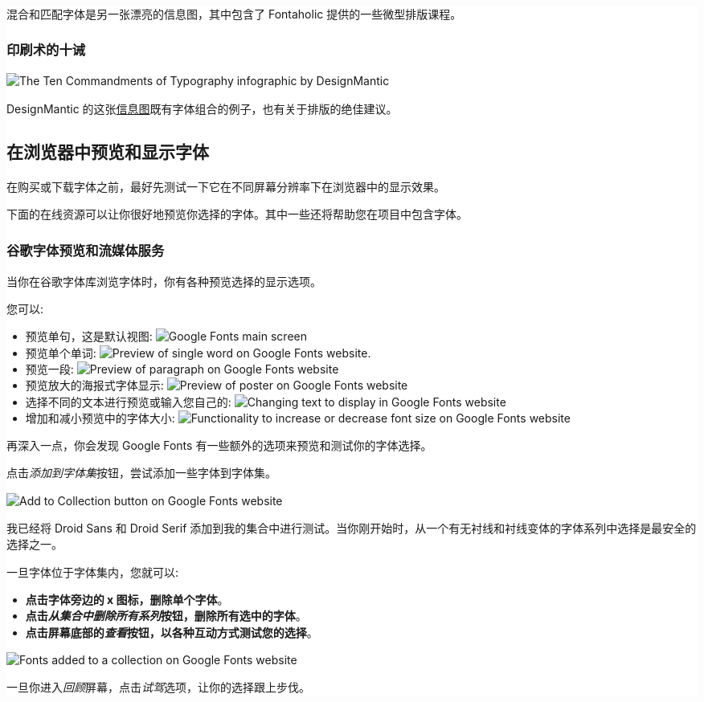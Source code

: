 混合和匹配字体是另一张漂亮的信息图，其中包含了 Fontaholic 提供的一些微型排版课程。

### 印刷术的十诫

![The Ten Commandments of Typography infographic by DesignMantic](../Images/863835628f4e74a1946f13acfc0d1eb1.png)

DesignMantic 的这张[信息图](http://www.designmantic.com/blog/infographics/ten-commandments-of-typography/)既有字体组合的例子，也有关于排版的绝佳建议。

## 在浏览器中预览和显示字体

在购买或下载字体之前，最好先测试一下它在不同屏幕分辨率下在浏览器中的显示效果。

下面的在线资源可以让你很好地预览你选择的字体。其中一些还将帮助您在项目中包含字体。

### 谷歌字体预览和流媒体服务

当你在谷歌字体库浏览字体时，你有各种预览选择的显示选项。

您可以:

*   预览单句，这是默认视图:
    ![Google Fonts main screen](../Images/a83b4ca84801021f7a1a16e63e8fc577.png)
*   预览单个单词:
    ![Preview of single word on Google Fonts website.](../Images/6bcb84e427a7083d41de80c7f3ab47a6.png)
*   预览一段:
    ![Preview of paragraph on Google Fonts website](../Images/be34af0a1d6077cf6fd95e86fc545713.png)
*   预览放大的海报式字体显示:
    ![Preview of poster on Google Fonts website](../Images/83ddda717fa01a7b300db33db361442b.png)
*   选择不同的文本进行预览或输入您自己的:
    ![Changing text to display in Google Fonts website](../Images/24ce9c54ee5251512a7e187ff893d536.png)
*   增加和减小预览中的字体大小:
    ![Functionality to increase or decrease font size on Google Fonts website](../Images/14760bbfbfecf3706e0a4d18662f5f1b.png)

再深入一点，你会发现 Google Fonts 有一些额外的选项来预览和测试你的字体选择。

点击*添加到字体集*按钮，尝试添加一些字体到字体集。

![Add to Collection button on Google Fonts website](../Images/da88bca6dfb0e5f9c2b3c380b0855c16.png)

我已经将 Droid Sans 和 Droid Serif 添加到我的集合中进行测试。当你刚开始时，从一个有无衬线和衬线变体的字体系列中选择是最安全的选择之一。

一旦字体位于字体集内，您就可以:

*   **点击字体旁边的 x 图标，删除单个字体**。
*   **点击*从集合中删除所有系列*按钮，删除所有选中的字体**。
*   **点击屏幕底部的*查看*按钮，以各种互动方式测试您的选择**。

![Fonts added to a collection on Google Fonts website](../Images/e25e48809e90b9f7f70e98e67e4204b9.png)

一旦你进入*回顾*屏幕，点击*试驾*选项，让你的选择跟上步伐。
